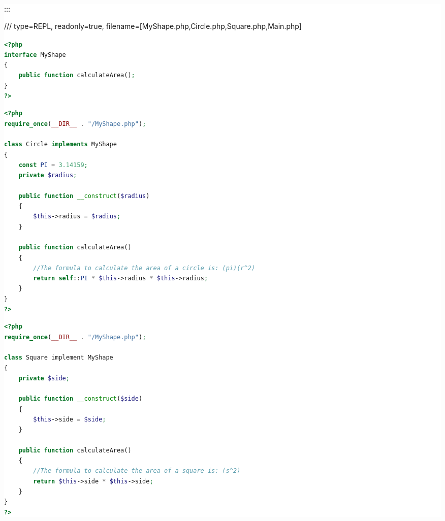 
:::

/// type=REPL, readonly=true, filename=[MyShape.php,Circle.php,Square.php,Main.php]

```php
<?php
interface MyShape
{
    public function calculateArea();
}
?>
```

```php
<?php
require_once(__DIR__ . "/MyShape.php");

class Circle implements MyShape
{
    const PI = 3.14159;
    private $radius;
	
    public function __construct($radius)
    {
        $this->radius = $radius;
    }
	
    public function calculateArea()
    {
        //The formula to calculate the area of a circle is: (pi)(r^2)
        return self::PI * $this->radius * $this->radius;
    }
}
?>
```

```php
<?php
require_once(__DIR__ . "/MyShape.php");

class Square implement MyShape
{
    private $side;
	
    public function __construct($side)
    {
        $this->side = $side;
    }
	
    public function calculateArea()
    {
        //The formula to calculate the area of a square is: (s^2)
        return $this->side * $this->side;
    }
}
?>
```
